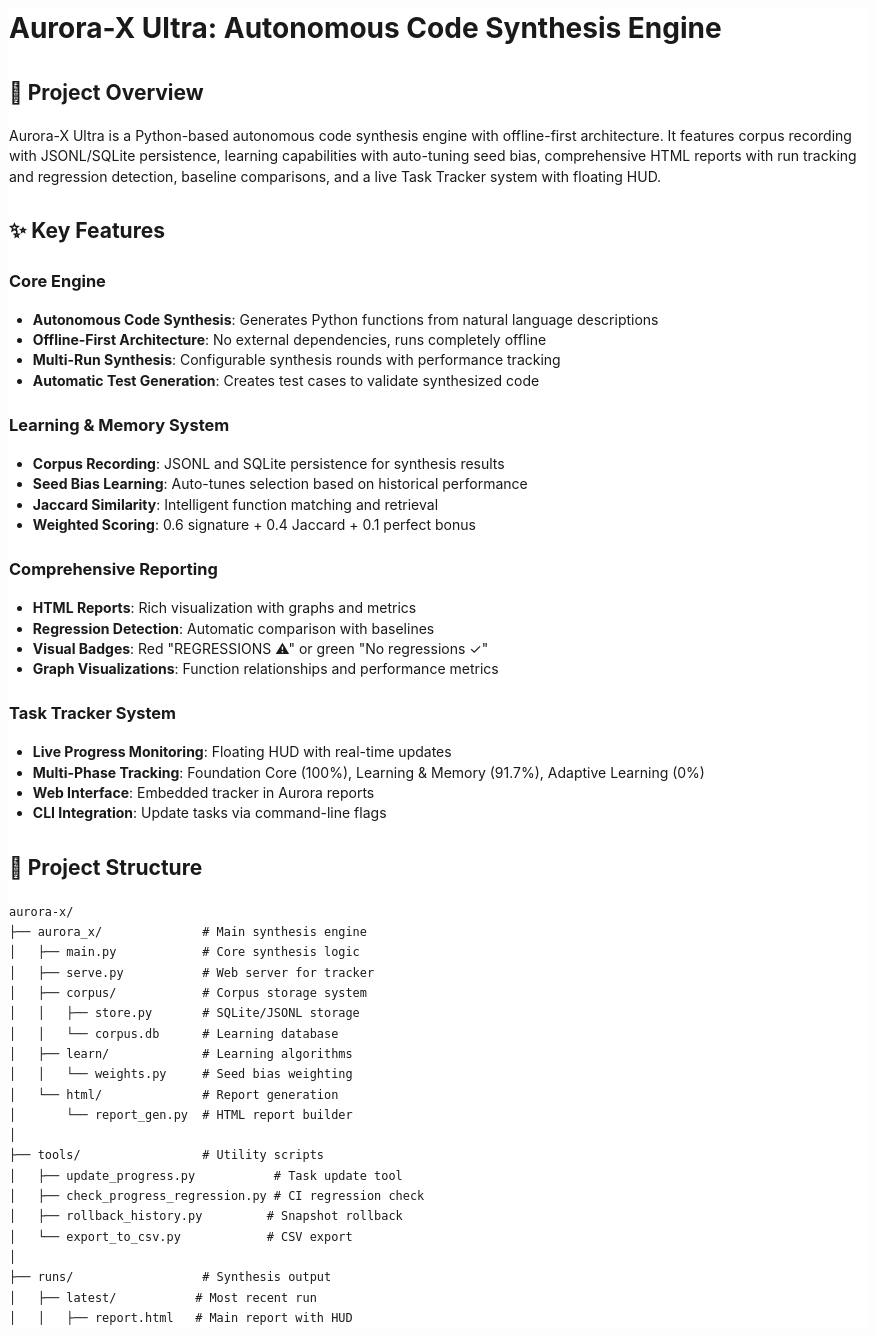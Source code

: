 # Aurora-X Ultra: Autonomous Code Synthesis Engine

## 🚀 Project Overview

Aurora-X Ultra is a Python-based autonomous code synthesis engine with offline-first architecture. It features corpus recording with JSONL/SQLite persistence, learning capabilities with auto-tuning seed bias, comprehensive HTML reports with run tracking and regression detection, baseline comparisons, and a live Task Tracker system with floating HUD.

## ✨ Key Features

### Core Engine
- **Autonomous Code Synthesis**: Generates Python functions from natural language descriptions
- **Offline-First Architecture**: No external dependencies, runs completely offline
- **Multi-Run Synthesis**: Configurable synthesis rounds with performance tracking
- **Automatic Test Generation**: Creates test cases to validate synthesized code

### Learning & Memory System
- **Corpus Recording**: JSONL and SQLite persistence for synthesis results
- **Seed Bias Learning**: Auto-tunes selection based on historical performance
- **Jaccard Similarity**: Intelligent function matching and retrieval
- **Weighted Scoring**: 0.6 signature + 0.4 Jaccard + 0.1 perfect bonus

### Comprehensive Reporting
- **HTML Reports**: Rich visualization with graphs and metrics
- **Regression Detection**: Automatic comparison with baselines
- **Visual Badges**: Red "REGRESSIONS ⚠" or green "No regressions ✓"
- **Graph Visualizations**: Function relationships and performance metrics

### Task Tracker System
- **Live Progress Monitoring**: Floating HUD with real-time updates
- **Multi-Phase Tracking**: Foundation Core (100%), Learning & Memory (91.7%), Adaptive Learning (0%)
- **Web Interface**: Embedded tracker in Aurora reports
- **CLI Integration**: Update tasks via command-line flags

## 📁 Project Structure

```
aurora-x/
├── aurora_x/              # Main synthesis engine
│   ├── main.py            # Core synthesis logic
│   ├── serve.py           # Web server for tracker
│   ├── corpus/            # Corpus storage system
│   │   ├── store.py       # SQLite/JSONL storage
│   │   └── corpus.db      # Learning database
│   ├── learn/             # Learning algorithms
│   │   └── weights.py     # Seed bias weighting
│   └── html/              # Report generation
│       └── report_gen.py  # HTML report builder
│
├── tools/                 # Utility scripts
│   ├── update_progress.py           # Task update tool
│   ├── check_progress_regression.py # CI regression check
│   ├── rollback_history.py         # Snapshot rollback
│   └── export_to_csv.py            # CSV export
│
├── runs/                  # Synthesis output
│   ├── latest/           # Most recent run
│   │   ├── report.html   # Main report with HUD
```